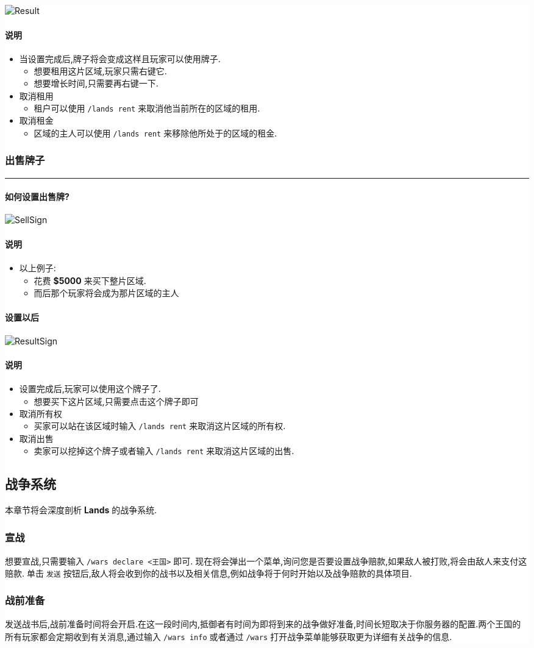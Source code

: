 ![Result](https://static.complexstudio.net:10500/uploads/images/2021-02-04/50731d1e3cdd4c3a7ba9d01aa672a32b.jpg)

#### 说明

+ 当设置完成后,牌子将会变成这样且玩家可以使用牌子.
  + 想要租用这片区域,玩家只需右键它.
  + 想要增长时间,只需要再右键一下.
+ 取消租用
  + 租户可以使用 `/lands rent` 来取消他当前所在的区域的租用.
+ 取消租金
  + 区域的主人可以使用 `/lands rent` 来移除他所处于的区域的租金.

### 出售牌子
----
#### 如何设置出售牌?

![SellSign](https://static.complexstudio.net:10500/uploads/images/2021-02-04/655a08eca29d5edf4772f8cc46ed00ac.jpg)

#### 说明

+ 以上例子:
  + 花费 **$5000** 来买下整片区域.
  + 而后那个玩家将会成为那片区域的主人

#### 设置以后

![ResultSign](https://static.complexstudio.net:10500/uploads/images/2021-02-04/b75f2786499d655b8d48350390f8481f.jpg)

#### 说明

+ 设置完成后,玩家可以使用这个牌子了.
  + 想要买下这片区域,只需要点击这个牌子即可
+ 取消所有权
  + 买家可以站在该区域时输入 `/lands rent` 来取消这片区域的所有权.
+ 取消出售
  + 卖家可以挖掉这个牌子或者输入 `/lands rent` 来取消这片区域的出售.

## 战争系统

本章节将会深度剖析 **Lands** 的战争系统.

### 宣战

想要宣战,只需要输入 `/wars declare <王国>` 即可.
现在将会弹出一个菜单,询问您是否要设置战争赔款,如果敌人被打败,将会由敌人来支付这赔款.
单击 `发送` 按钮后,敌人将会收到你的战书以及相关信息,例如战争将于何时开始以及战争赔款的具体项目.

### 战前准备

发送战书后,战前准备时间将会开启.在这一段时间内,抵御者有时间为即将到来的战争做好准备,时间长短取决于你服务器的配置.两个王国的所有玩家都会定期收到有关消息,通过输入 `/wars info` 或者通过 `/wars` 打开战争菜单能够获取更为详细有关战争的信息.
